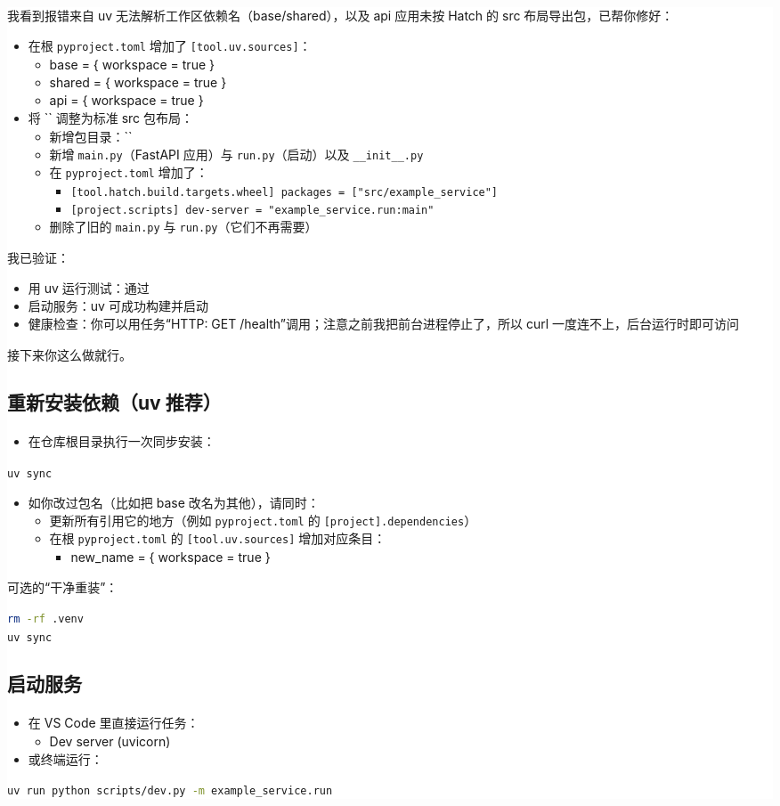 ```

```

```

```

```

```
我看到报错来自 uv 无法解析工作区依赖名（base/shared），以及 api 应用未按 Hatch 的 src 布局导出包，已帮你修好：

- 在根 `pyproject.toml` 增加了 `[tool.uv.sources]`：
  - base = { workspace = true }
  - shared = { workspace = true }
  - api = { workspace = true }
- 将 `` 调整为标准 src 包布局：
  - 新增包目录：``
  - 新增 `main.py`（FastAPI 应用）与 `run.py`（启动）以及 `__init__.py`
  - 在 `pyproject.toml` 增加了：
    - `[tool.hatch.build.targets.wheel] packages = ["src/example_service"]`
    - `[project.scripts] dev-server = "example_service.run:main"`
  - 删除了旧的 `main.py` 与 `run.py`（它们不再需要）

我已验证：
- 用 uv 运行测试：通过
- 启动服务：uv 可成功构建并启动
- 健康检查：你可以用任务“HTTP: GET /health”调用；注意之前我把前台进程停止了，所以 curl 一度连不上，后台运行时即可访问

接下来你这么做就行。

## 重新安装依赖（uv 推荐）

- 在仓库根目录执行一次同步安装：
```bash
uv sync
```

- 如你改过包名（比如把 base 改名为其他），请同时：
  - 更新所有引用它的地方（例如 `pyproject.toml` 的 `[project].dependencies`）
  - 在根 `pyproject.toml` 的 `[tool.uv.sources]` 增加对应条目：
    - new_name = { workspace = true }

可选的“干净重装”：
```bash
rm -rf .venv
uv sync
```

## 启动服务

- 在 VS Code 里直接运行任务：
  - Dev server (uvicorn)
- 或终端运行：
```bash
uv run python scripts/dev.py -m example_service.run
```
